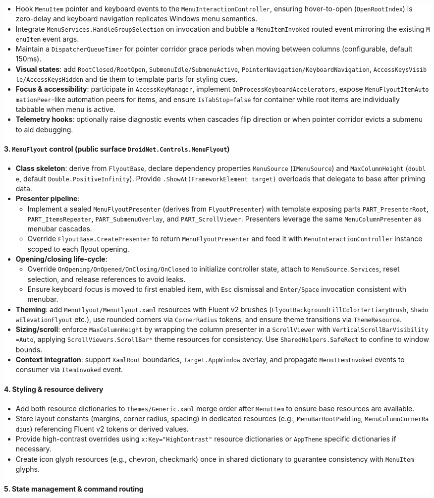   - Hook `MenuItem` pointer and keyboard events to the `MenuInteractionController`, ensuring hover-to-open (`OpenRootIndex`) is zero-delay and keyboard navigation replicates Windows menu semantics.
  - Integrate `MenuServices.HandleGroupSelection` on invocation and bubble a `MenuItemInvoked` routed event mirroring the existing `MenuItem` event args.
  - Maintain a `DispatcherQueueTimer` for pointer corridor grace periods when moving between columns (configurable, default 150ms).
- **Visual states**: add `RootClosed/RootOpen`, `SubmenuIdle/SubmenuActive`, `PointerNavigation/KeyboardNavigation`, `AccessKeysVisible/AccessKeysHidden` and tie them to template parts for styling cues.
- **Focus & accessibility**: participate in `AccessKeyManager`, implement `OnProcessKeyboardAccelerators`, expose `MenuFlyoutItemAutomationPeer`-like automation peers for items, and ensure `IsTabStop=false` for container while root items are individually tabbable when menu is active.
- **Telemetry hooks**: optionally raise diagnostic events when cascades flip direction or when pointer corridor evicts a submenu to aid debugging.

#### 3. `MenuFlyout` control (public surface `DroidNet.Controls.MenuFlyout`)

- **Class skeleton**: derive from `FlyoutBase`, declare dependency properties `MenuSource` (`IMenuSource`) and `MaxColumnHeight` (`double`, default `Double.PositiveInfinity`). Provide `.ShowAt(FrameworkElement target)` overloads that delegate to base after priming data.
- **Presenter pipeline**:
  - Implement a sealed `MenuFlyoutPresenter` (derives from `FlyoutPresenter`) with template exposing parts `PART_PresenterRoot`, `PART_ItemsRepeater`, `PART_SubmenuOverlay`, and `PART_ScrollViewer`. Presenters leverage the same `MenuColumnPresenter` as menubar cascades.
  - Override `FlyoutBase.CreatePresenter` to return `MenuFlyoutPresenter` and feed it with `MenuInteractionController` instance scoped to each flyout opening.
- **Opening/closing life-cycle**:
  - Override `OnOpening/OnOpened/OnClosing/OnClosed` to initialize controller state, attach to `MenuSource.Services`, reset selection, and release references to avoid leaks.
  - Ensure keyboard focus is moved to first enabled item, with `Esc` dismissal and `Enter/Space` invocation consistent with menubar.
- **Theming**: add `MenuFlyout/MenuFlyout.xaml` resources with Fluent v2 brushes (`FlyoutBackgroundFillColorTertiaryBrush`, `ShadowElevationFlyout` etc.), use rounded corners via `CornerRadius` tokens, and ensure theme transitions via `ThemeResource`.
- **Sizing/scroll**: enforce `MaxColumnHeight` by wrapping the column presenter in a `ScrollViewer` with `VerticalScrollBarVisibility=Auto`, applying `ScrollViewers.ScrollBar*` theme resources for consistency. Use `SharedHelpers.SafeRect` to confine to window bounds.
- **Context integration**: support `XamlRoot` boundaries, `Target.AppWindow` overlay, and propagate `MenuItemInvoked` events to consumer via `ItemInvoked` event.

#### 4. Styling & resource delivery

- Add both resource dictionaries to `Themes/Generic.xaml` merge order after `MenuItem` to ensure base resources are available.
- Store layout constants (margins, corner radius, spacing) in dedicated resources (e.g., `MenuBarRootPadding`, `MenuColumnCornerRadius`) referencing Fluent v2 tokens or derived values.
- Provide high-contrast overrides using `x:Key="HighContrast"` resource dictionaries or `AppTheme` specific dictionaries if necessary.
- Create icon glyph resources (e.g., chevron, checkmark) once in shared dictionary to guarantee consistency with `MenuItem` glyphs.

#### 5. State management & command routing
